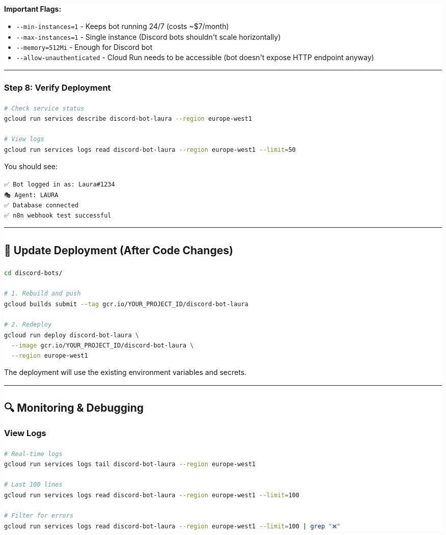 **Important Flags:**
- `--min-instances=1` - Keeps bot running 24/7 (costs ~$7/month)
- `--max-instances=1` - Single instance (Discord bots shouldn't scale horizontally)
- `--memory=512Mi` - Enough for Discord bot
- `--allow-unauthenticated` - Cloud Run needs to be accessible (bot doesn't expose HTTP endpoint anyway)

---

### Step 8: Verify Deployment

```bash
# Check service status
gcloud run services describe discord-bot-laura --region europe-west1

# View logs
gcloud run services logs read discord-bot-laura --region europe-west1 --limit=50
```

You should see:
```
✅ Bot logged in as: Laura#1234
🎭 Agent: LAURA
✅ Database connected
✅ n8n webhook test successful
```

---

## 🔄 Update Deployment (After Code Changes)

```bash
cd discord-bots/

# 1. Rebuild and push
gcloud builds submit --tag gcr.io/YOUR_PROJECT_ID/discord-bot-laura

# 2. Redeploy
gcloud run deploy discord-bot-laura \
  --image gcr.io/YOUR_PROJECT_ID/discord-bot-laura \
  --region europe-west1
```

The deployment will use the existing environment variables and secrets.

---

## 🔍 Monitoring & Debugging

### View Logs

```bash
# Real-time logs
gcloud run services logs tail discord-bot-laura --region europe-west1

# Last 100 lines
gcloud run services logs read discord-bot-laura --region europe-west1 --limit=100

# Filter for errors
gcloud run services logs read discord-bot-laura --region europe-west1 --limit=100 | grep "❌"
```
